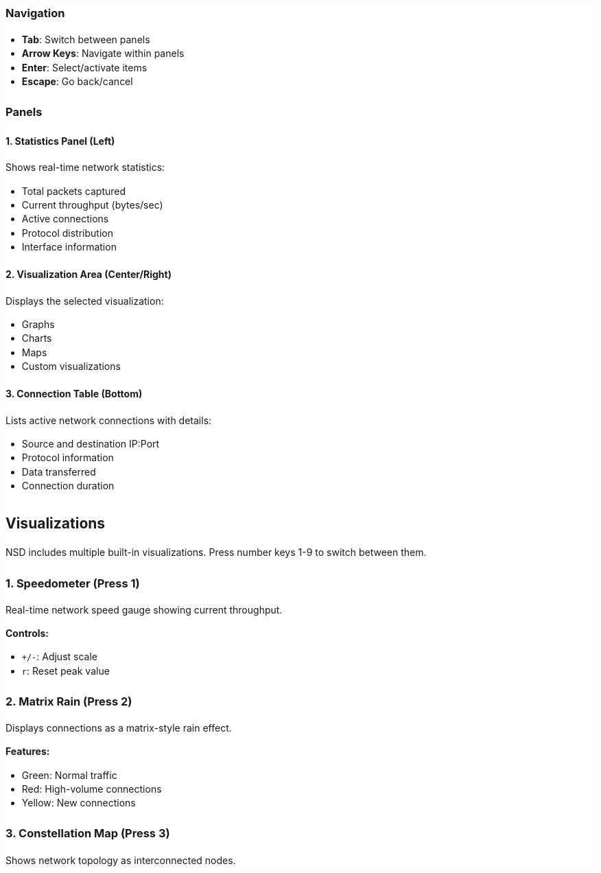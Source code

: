 ### Navigation

- **Tab**: Switch between panels
- **Arrow Keys**: Navigate within panels
- **Enter**: Select/activate items
- **Escape**: Go back/cancel

### Panels

#### 1. Statistics Panel (Left)
Shows real-time network statistics:
- Total packets captured
- Current throughput (bytes/sec)
- Active connections
- Protocol distribution
- Interface information

#### 2. Visualization Area (Center/Right)
Displays the selected visualization:
- Graphs
- Charts
- Maps
- Custom visualizations

#### 3. Connection Table (Bottom)
Lists active network connections with details:
- Source and destination IP:Port
- Protocol information
- Data transferred
- Connection duration

## Visualizations

NSD includes multiple built-in visualizations. Press number keys 1-9 to switch between them.

### 1. Speedometer (Press 1)
Real-time network speed gauge showing current throughput.

**Controls:**
- `+/-`: Adjust scale
- `r`: Reset peak value

### 2. Matrix Rain (Press 2)
Displays connections as a matrix-style rain effect.

**Features:**
- Green: Normal traffic
- Red: High-volume connections
- Yellow: New connections

### 3. Constellation Map (Press 3)
Shows network topology as interconnected nodes.
